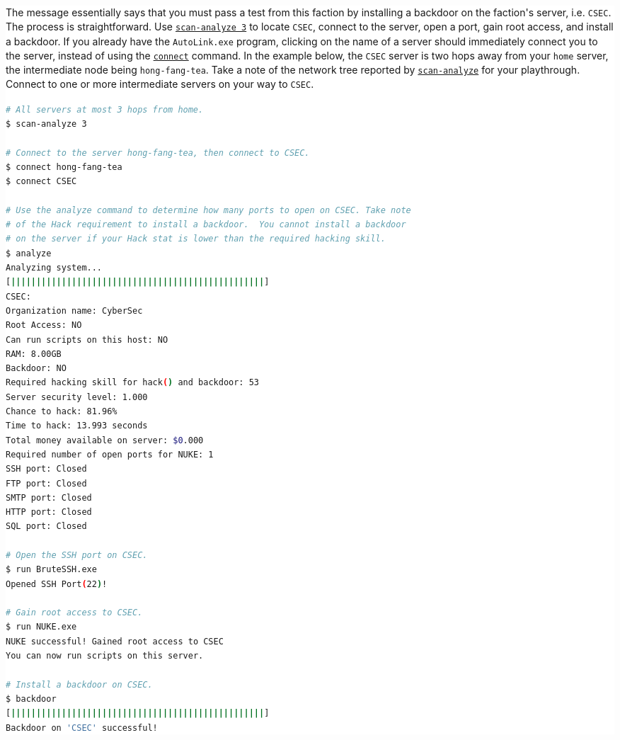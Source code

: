 The message essentially says that you must pass a test from this faction by
installing a backdoor on the faction's server, i.e. `CSEC`. The process is
straightforward. Use
[`scan-analyze 3`](https://bitburner-official.readthedocs.io/en/latest/basicgameplay/terminal.html#scan-analyze)
to locate `CSEC`, connect to the server, open a port, gain root access, and
install a backdoor. If you already have the `AutoLink.exe` program, clicking on
the name of a server should immediately connect you to the server, instead of
using the
[`connect`](https://bitburner-official.readthedocs.io/en/latest/basicgameplay/terminal.html#connect)
command. In the example below, the `CSEC` server is two hops away from your
`home` server, the intermediate node being `hong-fang-tea`. Take a note of the
network tree reported by
[`scan-analyze`](https://bitburner-official.readthedocs.io/en/latest/basicgameplay/terminal.html#scan-analyze)
for your playthrough. Connect to one or more intermediate servers on your way to
`CSEC`.

```sh
# All servers at most 3 hops from home.
$ scan-analyze 3

# Connect to the server hong-fang-tea, then connect to CSEC.
$ connect hong-fang-tea
$ connect CSEC

# Use the analyze command to determine how many ports to open on CSEC. Take note
# of the Hack requirement to install a backdoor.  You cannot install a backdoor
# on the server if your Hack stat is lower than the required hacking skill.
$ analyze
Analyzing system...
[||||||||||||||||||||||||||||||||||||||||||||||||||]
CSEC:
Organization name: CyberSec
Root Access: NO
Can run scripts on this host: NO
RAM: 8.00GB
Backdoor: NO
Required hacking skill for hack() and backdoor: 53
Server security level: 1.000
Chance to hack: 81.96%
Time to hack: 13.993 seconds
Total money available on server: $0.000
Required number of open ports for NUKE: 1
SSH port: Closed
FTP port: Closed
SMTP port: Closed
HTTP port: Closed
SQL port: Closed

# Open the SSH port on CSEC.
$ run BruteSSH.exe
Opened SSH Port(22)!

# Gain root access to CSEC.
$ run NUKE.exe
NUKE successful! Gained root access to CSEC
You can now run scripts on this server.

# Install a backdoor on CSEC.
$ backdoor
[||||||||||||||||||||||||||||||||||||||||||||||||||]
Backdoor on 'CSEC' successful!
```